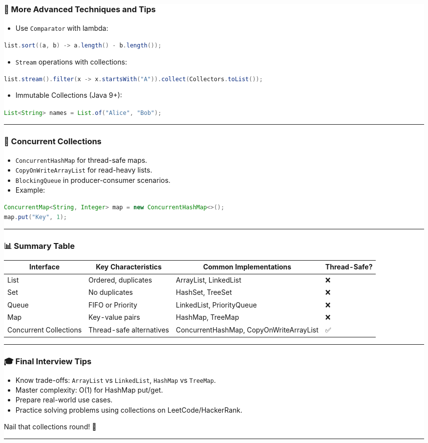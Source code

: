 
### 🧠 More Advanced Techniques and Tips
- Use `Comparator` with lambda:
```java
list.sort((a, b) -> a.length() - b.length());
```
- `Stream` operations with collections:
```java
list.stream().filter(x -> x.startsWith("A")).collect(Collectors.toList());
```
- Immutable Collections (Java 9+):
```java
List<String> names = List.of("Alice", "Bob");
```

---

### 🧵 Concurrent Collections
- `ConcurrentHashMap` for thread-safe maps.
- `CopyOnWriteArrayList` for read-heavy lists.
- `BlockingQueue` in producer-consumer scenarios.
- Example:
```java
ConcurrentMap<String, Integer> map = new ConcurrentHashMap<>();
map.put("Key", 1);
```

---

### 📊 Summary Table
| Interface | Key Characteristics | Common Implementations | Thread-Safe? |
|-----------|----------------------|-------------------------|--------------|
| List      | Ordered, duplicates  | ArrayList, LinkedList   | ❌           |
| Set       | No duplicates        | HashSet, TreeSet        | ❌           |
| Queue     | FIFO or Priority     | LinkedList, PriorityQueue | ❌         |
| Map       | Key-value pairs      | HashMap, TreeMap        | ❌           |
| Concurrent Collections | Thread-safe alternatives | ConcurrentHashMap, CopyOnWriteArrayList | ✅ |

---

### 🎓 Final Interview Tips
- Know trade-offs: `ArrayList` vs `LinkedList`, `HashMap` vs `TreeMap`.
- Master complexity: O(1) for HashMap put/get.
- Prepare real-world use cases.
- Practice solving problems using collections on LeetCode/HackerRank.

Nail that collections round! 💪

---
